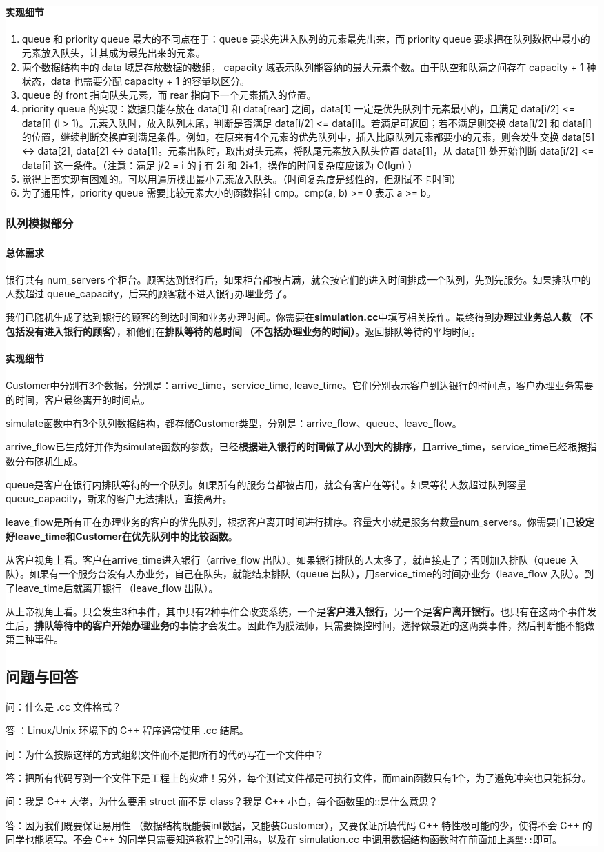 #### 实现细节

1. queue 和 priority queue 最大的不同点在于：queue 要求先进入队列的元素最先出来，而 priority queue 要求把在队列数据中最小的元素放入队头，让其成为最先出来的元素。
2. 两个数据结构中的 data 域是存放数据的数组， capacity 域表示队列能容纳的最大元素个数。由于队空和队满之间存在 capacity + 1 种状态，data 也需要分配 capacity + 1 的容量以区分。
3. queue 的 front 指向队头元素，而 rear 指向下一个元素插入的位置。
4. priority queue 的实现：数据只能存放在 data[1] 和 data[rear] 之间，data[1] 一定是优先队列中元素最小的，且满足 data[i/2] <= data[i] (i > 1)。元素入队时，放入队列末尾，判断是否满足 data[i/2] <= data[i]。若满足可返回；若不满足则交换 data[i/2] 和 data[i] 的位置，继续判断交换直到满足条件。例如，在原来有4个元素的优先队列中，插入比原队列元素都要小的元素，则会发生交换 data[5] <-> data[2], data[2] <-> data[1]。元素出队时，取出对头元素，将队尾元素放入队头位置 data[1]，从 data[1] 处开始判断 data[i/2] <= data[i] 这一条件。（注意：满足 j/2 = i 的 j 有 2i 和 2i+1，操作的时间复杂度应该为 O(lgn) ）
5. 觉得上面实现有困难的。可以用遍历找出最小元素放入队头。（时间复杂度是线性的，但测试不卡时间）
6. 为了通用性，priority queue 需要比较元素大小的函数指针 cmp。cmp(a, b) >= 0 表示 a >= b。

### 队列模拟部分

#### 总体需求

银行共有 num_servers 个柜台。顾客达到银行后，如果柜台都被占满，就会按它们的进入时间排成一个队列，先到先服务。如果排队中的人数超过 queue_capacity，后来的顾客就不进入银行办理业务了。

我们已随机生成了达到银行的顾客的到达时间和业务办理时间。你需要在**simulation.cc**中填写相关操作。最终得到**办理过业务总人数 （不包括没有进入银行的顾客）**，和他们在**排队等待的总时间 （不包括办理业务的时间）**。返回排队等待的平均时间。

#### 实现细节

Customer中分别有3个数据，分别是：arrive_time，service_time, leave_time。它们分别表示客户到达银行的时间点，客户办理业务需要的时间，客户最终离开的时间点。

simulate函数中有3个队列数据结构，都存储Customer类型，分别是：arrive_flow、queue、leave_flow。

arrive_flow已生成好并作为simulate函数的参数，已经**根据进入银行的时间做了从小到大的排序**，且arrive_time，service_time已经根据指数分布随机生成。

queue是客户在银行内排队等待的一个队列。如果所有的服务台都被占用，就会有客户在等待。如果等待人数超过队列容量queue_capacity，新来的客户无法排队，直接离开。

leave_flow是所有正在办理业务的客户的优先队列，根据客户离开时间进行排序。容量大小就是服务台数量num_servers。你需要自己**设定好leave_time和Customer在优先队列中的比较函数**。

从客户视角上看。客户在arrive_time进入银行（arrive_flow 出队）。如果银行排队的人太多了，就直接走了；否则加入排队（queue 入队）。如果有一个服务台没有人办业务，自己在队头，就能结束排队（queue 出队），用service_time的时间办业务（leave_flow 入队）。到了leave_time后就离开银行 （leave_flow 出队）。

从上帝视角上看。只会发生3种事件，其中只有2种事件会改变系统，一个是**客户进入银行**，另一个是**客户离开银行**。也只有在这两个事件发生后，**排队等待中的客户开始办理业务**的事情才会发生。因此<del><html>作为膜法师</del></html>，只需要<del><html>操控时间</del></html>，选择做最近的这两类事件，然后判断能不能做第三种事件。

## 问题与回答

问：什么是 .cc 文件格式？

答 ：Linux/Unix 环境下的 C++ 程序通常使用 .cc 结尾。

问：为什么按照这样的方式组织文件而不是把所有的代码写在一个文件中？

答：把所有代码写到一个文件下是工程上的灾难！另外，每个测试文件都是可执行文件，而main函数只有1个，为了避免冲突也只能拆分。

问：我是 C++ 大佬，为什么要用 struct 而不是 class？我是 C++ 小白，每个函数里的::是什么意思？

答：因为我们既要保证易用性 （数据结构既能装int数据，又能装Customer），又要保证所填代码 C++ 特性极可能的少，使得不会 C++ 的同学也能填写。不会 C++ 的同学只需要知道教程上的引用`&`，以及在 simulation.cc 中调用数据结构函数时在前面加上`类型::`即可。
